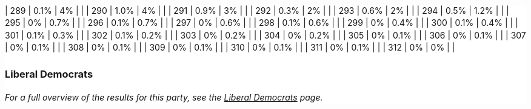 | 289 | 0.1% | 4% |  |
| 290 | 1.0% | 4% |  |
| 291 | 0.9% | 3% |  |
| 292 | 0.3% | 2% |  |
| 293 | 0.6% | 2% |  |
| 294 | 0.5% | 1.2% |  |
| 295 | 0% | 0.7% |  |
| 296 | 0.1% | 0.7% |  |
| 297 | 0% | 0.6% |  |
| 298 | 0.1% | 0.6% |  |
| 299 | 0% | 0.4% |  |
| 300 | 0.1% | 0.4% |  |
| 301 | 0.1% | 0.3% |  |
| 302 | 0.1% | 0.2% |  |
| 303 | 0% | 0.2% |  |
| 304 | 0% | 0.2% |  |
| 305 | 0% | 0.1% |  |
| 306 | 0% | 0.1% |  |
| 307 | 0% | 0.1% |  |
| 308 | 0% | 0.1% |  |
| 309 | 0% | 0.1% |  |
| 310 | 0% | 0.1% |  |
| 311 | 0% | 0.1% |  |
| 312 | 0% | 0% |  |

### Liberal Democrats

*For a full overview of the results for this party, see the [Liberal Democrats](party-liberaldemocrats.html) page.*
